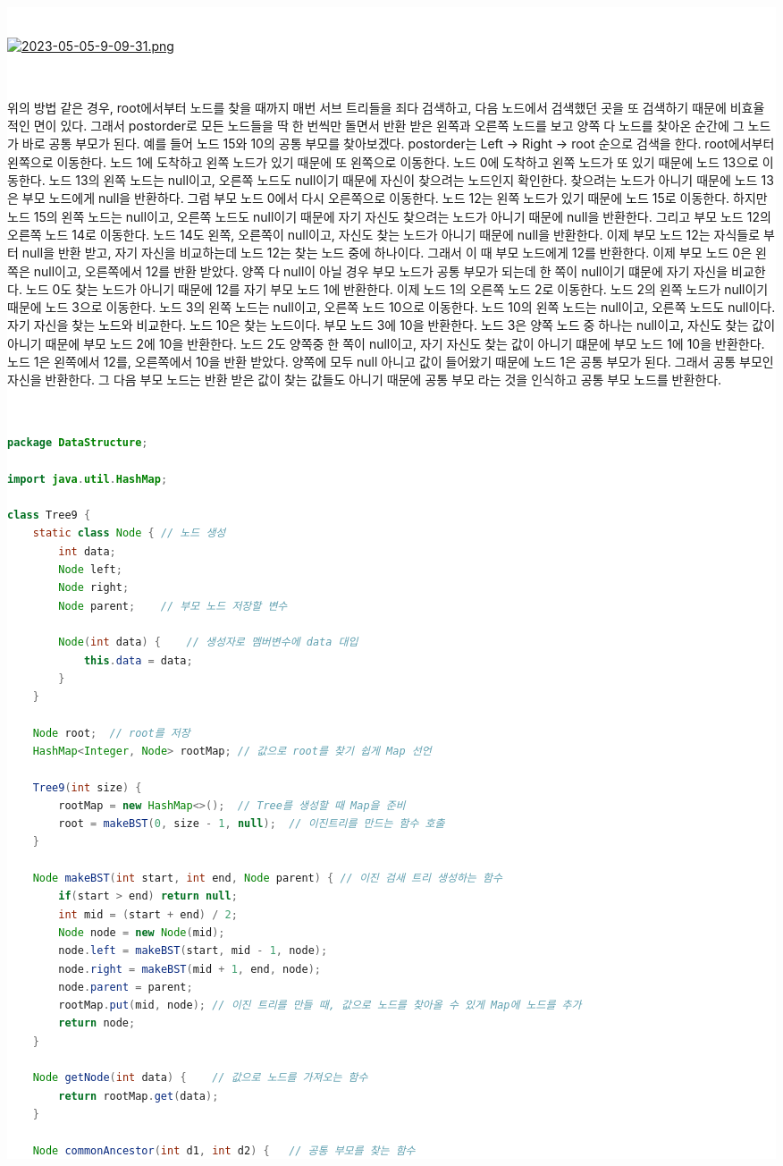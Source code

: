 </br>

[![2023-05-05-9-09-31.png](https://i.postimg.cc/QCHGmBBh/2023-05-05-9-09-31.png)](https://postimg.cc/q6V5MvX5)

</br>

위의 방법 같은 경우, root에서부터 노드를 찾을 때까지 매번 서브 트리들을 죄다 검색하고, 다음 노드에서 검색했던 곳을 또 검색하기 때문에 비효율적인 면이 있다. 그래서 postorder로 모든 노드들을 딱 한 번씩만 돌면서 반환 받은 왼쪽과 오른쪽 노드를 보고 양쪽 다 노드를 찾아온 순간에 그 노드가 바로 공통 부모가 된다. 예를 들어 노드 15와 10의 공통 부모를 찾아보겠다. postorder는 Left -> Right -> root 순으로 검색을 한다. root에서부터 왼쪽으로 이동한다. 노드 1에 도착하고 왼쪽 노드가 있기 때문에 또 왼쪽으로 이동한다. 노드 0에 도착하고 왼쪽 노드가 또 있기 때문에 노드 13으로 이동한다. 노드 13의 왼쪽 노드는 null이고, 오른쪽 노드도 null이기 때문에 자신이 찾으려는 노드인지 확인한다. 찾으려는 노드가 아니기 때문에 노드 13은 부모 노드에게 null을 반환하다. 그럼 부모 노드 0에서 다시 오른쪽으로 이동한다. 노드 12는 왼쪽 노드가 있기 때문에 노드 15로 이동한다. 하지만 노드 15의 왼쪽 노드는 null이고, 오른쪽 노드도 null이기 때문에 자기 자신도 찾으려는 노드가 아니기 때문에 null을 반환한다. 그리고 부모 노드 12의 오른쪽 노드 14로 이동한다. 노드 14도 왼쪽, 오른쪽이 null이고, 자신도 찾는 노드가 아니기 때문에 null을 반환한다. 이제 부모 노드 12는 자식들로 부터 null을 반환 받고, 자기 자신을 비교하는데 노드 12는 찾는 노드 중에 하나이다. 그래서 이 때 부모 노드에게 12를 반환한다. 이제 부모 노드 0은 왼쪽은 null이고, 오른쪽에서 12를 반환 받았다. 양쪽 다 null이 아닐 경우 부모 노드가 공통 부모가 되는데 한 쪽이 null이기 떄문에 자기 자신을 비교한다. 노드 0도 찾는 노드가 아니기 때문에 12를 자기 부모 노드 1에 반환한다. 이제 노드 1의 오른쪽 노드 2로 이동한다. 노드 2의 왼쪽 노드가 null이기 때문에 노드 3으로 이동한다. 노드 3의 왼쪽 노드는 null이고, 오른쪽 노드 10으로 이동한다. 노드 10의 왼쪽 노드는 null이고, 오른쪽 노드도 null이다. 자기 자신을 찾는 노드와 비교한다. 노드 10은 찾는 노드이다. 부모 노드 3에 10을 반환한다. 노드 3은 양쪽 노드 중 하나는 null이고, 자신도 찾는 값이 아니기 때문에 부모 노드 2에 10을 반환한다. 노드 2도 양쪽중 한 쪽이 null이고, 자기 자신도 찾는 값이 아니기 떄문에 부모 노드 1에 10을 반환한다. 노드 1은 왼쪽에서 12를, 오른쪽에서 10을 반환 받았다. 양쪽에 모두 null 아니고 값이 들어왔기 때문에 노드 1은 공통 부모가 된다. 그래서 공통 부모인 자신을 반환한다. 그 다음 부모 노드는 반환 받은 값이 찾는 값들도 아니기 때문에 공통 부모 라는 것을 인식하고 공통 부모 노드를 반환한다.

</br>

``` java
package DataStructure;

import java.util.HashMap;

class Tree9 {
	static class Node {	// 노드 생성 
		int data;
		Node left;
		Node right;
		Node parent;	// 부모 노드 저장할 변수 
		
		Node(int data) {	// 생성자로 멤버변수에 data 대입 
			this.data = data;
		}
	}
	
	Node root;	// root를 저장 
	HashMap<Integer, Node> rootMap;	// 값으로 root를 찾기 쉽게 Map 선언
	
	Tree9(int size) {
		rootMap = new HashMap<>();	// Tree를 생성할 때 Map을 준비 
		root = makeBST(0, size - 1, null);	// 이진트리를 만드는 함수 호출 
	}
	
	Node makeBST(int start, int end, Node parent) {	// 이진 검새 트리 생성하는 함수 
		if(start > end) return null;
		int mid = (start + end) / 2;
		Node node = new Node(mid);
		node.left = makeBST(start, mid - 1, node);
		node.right = makeBST(mid + 1, end, node);
		node.parent = parent;
		rootMap.put(mid, node);	// 이진 트리를 만들 때, 값으로 노드를 찾아올 수 있게 Map에 노드를 추가 
		return node;
	}
	
	Node getNode(int data) {	// 값으로 노드를 가져오는 함수 
		return rootMap.get(data);
	}
	
	Node commonAncestor(int d1, int d2) {	// 공통 부모를 찾는 함수 
```